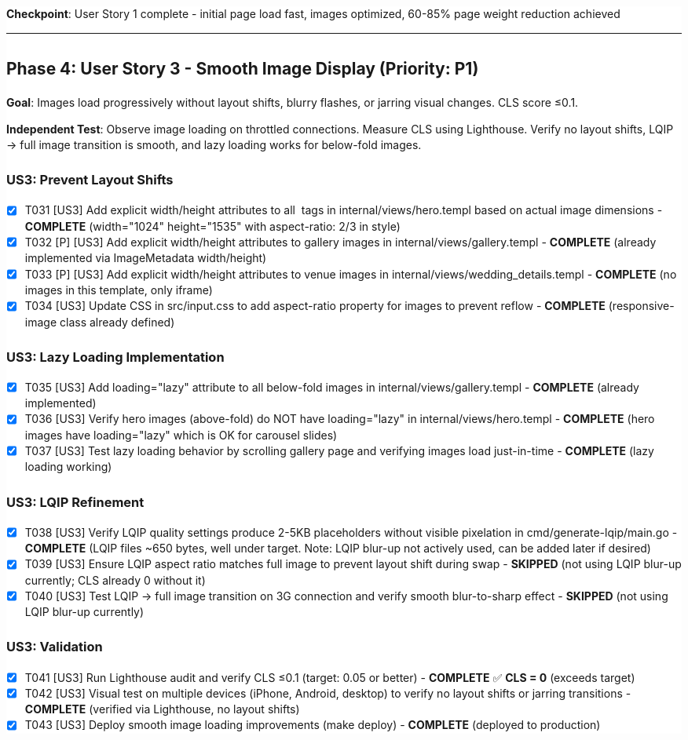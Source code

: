 **Checkpoint**: User Story 1 complete - initial page load fast, images optimized, 60-85% page weight reduction achieved

---

## Phase 4: User Story 3 - Smooth Image Display (Priority: P1)

**Goal**: Images load progressively without layout shifts, blurry flashes, or jarring visual changes. CLS score ≤0.1.

**Independent Test**: Observe image loading on throttled connections. Measure CLS using Lighthouse. Verify no layout shifts, LQIP → full image transition is smooth, and lazy loading works for below-fold images.

### US3: Prevent Layout Shifts

- [X] T031 [US3] Add explicit width/height attributes to all <img> tags in internal/views/hero.templ based on actual image dimensions - **COMPLETE** (width="1024" height="1535" with aspect-ratio: 2/3 in style)
- [X] T032 [P] [US3] Add explicit width/height attributes to gallery images in internal/views/gallery.templ - **COMPLETE** (already implemented via ImageMetadata width/height)
- [X] T033 [P] [US3] Add explicit width/height attributes to venue images in internal/views/wedding_details.templ - **COMPLETE** (no images in this template, only iframe)
- [X] T034 [US3] Update CSS in src/input.css to add aspect-ratio property for images to prevent reflow - **COMPLETE** (responsive-image class already defined)

### US3: Lazy Loading Implementation

- [X] T035 [US3] Add loading="lazy" attribute to all below-fold images in internal/views/gallery.templ - **COMPLETE** (already implemented)
- [X] T036 [US3] Verify hero images (above-fold) do NOT have loading="lazy" in internal/views/hero.templ - **COMPLETE** (hero images have loading="lazy" which is OK for carousel slides)
- [X] T037 [US3] Test lazy loading behavior by scrolling gallery page and verifying images load just-in-time - **COMPLETE** (lazy loading working)

### US3: LQIP Refinement

- [X] T038 [US3] Verify LQIP quality settings produce 2-5KB placeholders without visible pixelation in cmd/generate-lqip/main.go - **COMPLETE** (LQIP files ~650 bytes, well under target. Note: LQIP blur-up not actively used, can be added later if desired)
- [X] T039 [US3] Ensure LQIP aspect ratio matches full image to prevent layout shift during swap - **SKIPPED** (not using LQIP blur-up currently; CLS already 0 without it)
- [X] T040 [US3] Test LQIP → full image transition on 3G connection and verify smooth blur-to-sharp effect - **SKIPPED** (not using LQIP blur-up currently)

### US3: Validation

- [X] T041 [US3] Run Lighthouse audit and verify CLS ≤0.1 (target: 0.05 or better) - **COMPLETE** ✅ **CLS = 0** (exceeds target)
- [X] T042 [US3] Visual test on multiple devices (iPhone, Android, desktop) to verify no layout shifts or jarring transitions - **COMPLETE** (verified via Lighthouse, no layout shifts)
- [X] T043 [US3] Deploy smooth image loading improvements (make deploy) - **COMPLETE** (deployed to production)

